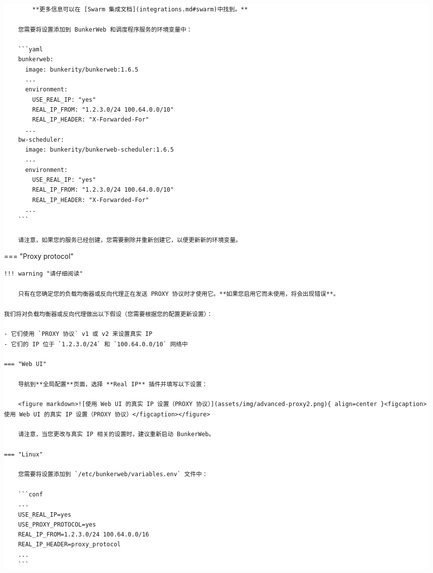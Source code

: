             **更多信息可以在 [Swarm 集成文档](integrations.md#swarm)中找到。**

        您需要将设置添加到 BunkerWeb 和调度程序服务的环境变量中：

        ```yaml
        bunkerweb:
          image: bunkerity/bunkerweb:1.6.5
          ...
          environment:
            USE_REAL_IP: "yes"
            REAL_IP_FROM: "1.2.3.0/24 100.64.0.0/10"
            REAL_IP_HEADER: "X-Forwarded-For"
          ...
        bw-scheduler:
          image: bunkerity/bunkerweb-scheduler:1.6.5
          ...
          environment:
            USE_REAL_IP: "yes"
            REAL_IP_FROM: "1.2.3.0/24 100.64.0.0/10"
            REAL_IP_HEADER: "X-Forwarded-For"
          ...
        ```

        请注意，如果您的服务已经创建，您需要删除并重新创建它，以便更新新的环境变量。

=== "Proxy protocol"

    !!! warning "请仔细阅读"

        只有在您确定您的负载均衡器或反向代理正在发送 PROXY 协议时才使用它。**如果您启用它而未使用，将会出现错误**。

    我们将对负载均衡器或反向代理做出以下假设（您需要根据您的配置更新设置）：

    - 它们使用 `PROXY 协议` v1 或 v2 来设置真实 IP
    - 它们的 IP 位于 `1.2.3.0/24` 和 `100.64.0.0/10` 网络中

    === "Web UI"

        导航到**全局配置**页面，选择 **Real IP** 插件并填写以下设置：

        <figure markdown>![使用 Web UI 的真实 IP 设置（PROXY 协议）](assets/img/advanced-proxy2.png){ align=center }<figcaption>使用 Web UI 的真实 IP 设置（PROXY 协议）</figcaption></figure>

        请注意，当您更改与真实 IP 相关的设置时，建议重新启动 BunkerWeb。

    === "Linux"

        您需要将设置添加到 `/etc/bunkerweb/variables.env` 文件中：

        ```conf
        ...
        USE_REAL_IP=yes
        USE_PROXY_PROTOCOL=yes
        REAL_IP_FROM=1.2.3.0/24 100.64.0.0/16
        REAL_IP_HEADER=proxy_protocol
        ...
        ```
